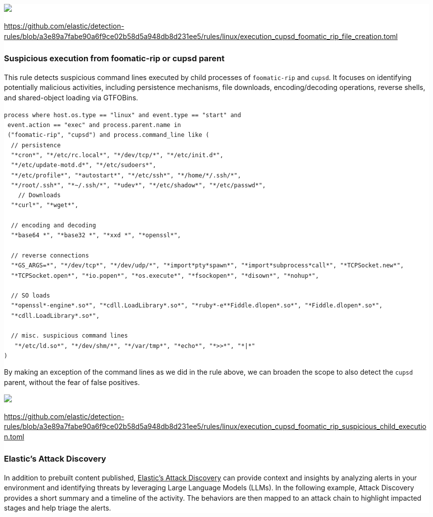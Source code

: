 ![](/assets/images/cups-overflow/image1.png "")

https://github.com/elastic/detection-rules/blob/a3e89a7fabe90a6f9ce02b58d5a948db8d231ee5/rules/linux/execution_cupsd_foomatic_rip_file_creation.toml

### Suspicious execution from foomatic-rip or cupsd parent

This rule detects suspicious command lines executed by child processes of `foomatic-rip` and `cupsd`. It focuses on identifying potentially malicious activities, including persistence mechanisms, file downloads, encoding/decoding operations, reverse shells, and shared-object loading via GTFOBins.

```
process where host.os.type == "linux" and event.type == "start" and 
 event.action == "exec" and process.parent.name in 
 ("foomatic-rip", "cupsd") and process.command_line like (
  // persistence
  "*cron*", "*/etc/rc.local*", "*/dev/tcp/*", "*/etc/init.d*", 
  "*/etc/update-motd.d*", "*/etc/sudoers*",
  "*/etc/profile*", "*autostart*", "*/etc/ssh*", "*/home/*/.ssh/*", 
  "*/root/.ssh*", "*~/.ssh/*", "*udev*", "*/etc/shadow*", "*/etc/passwd*",
    // Downloads
  "*curl*", "*wget*",

  // encoding and decoding
  "*base64 *", "*base32 *", "*xxd *", "*openssl*",

  // reverse connections
  "*GS_ARGS=*", "*/dev/tcp*", "*/dev/udp/*", "*import*pty*spawn*", "*import*subprocess*call*", "*TCPSocket.new*",
  "*TCPSocket.open*", "*io.popen*", "*os.execute*", "*fsockopen*", "*disown*", "*nohup*",

  // SO loads
  "*openssl*-engine*.so*", "*cdll.LoadLibrary*.so*", "*ruby*-e**Fiddle.dlopen*.so*", "*Fiddle.dlopen*.so*",
  "*cdll.LoadLibrary*.so*",

  // misc. suspicious command lines
   "*/etc/ld.so*", "*/dev/shm/*", "*/var/tmp*", "*echo*", "*>>*", "*|*"
)
```

By making an exception of the command lines as we did in the rule above, we can broaden the scope to also detect the `cupsd` parent, without the fear of false positives.

![](/assets/images/cups-overflow/image2.png "")

https://github.com/elastic/detection-rules/blob/a3e89a7fabe90a6f9ce02b58d5a948db8d231ee5/rules/linux/execution_cupsd_foomatic_rip_suspicious_child_execution.toml

### Elastic’s Attack Discovery

In addition to prebuilt content published, [Elastic’s Attack Discovery](https://www.elastic.co/guide/en/security/current/attack-discovery.html) can provide context and insights by analyzing alerts in your environment and identifying threats by leveraging Large Language Models (LLMs). In the following example, Attack Discovery provides a short summary and a timeline of the activity. The behaviors are then mapped to an attack chain to highlight impacted stages and help triage the alerts.
